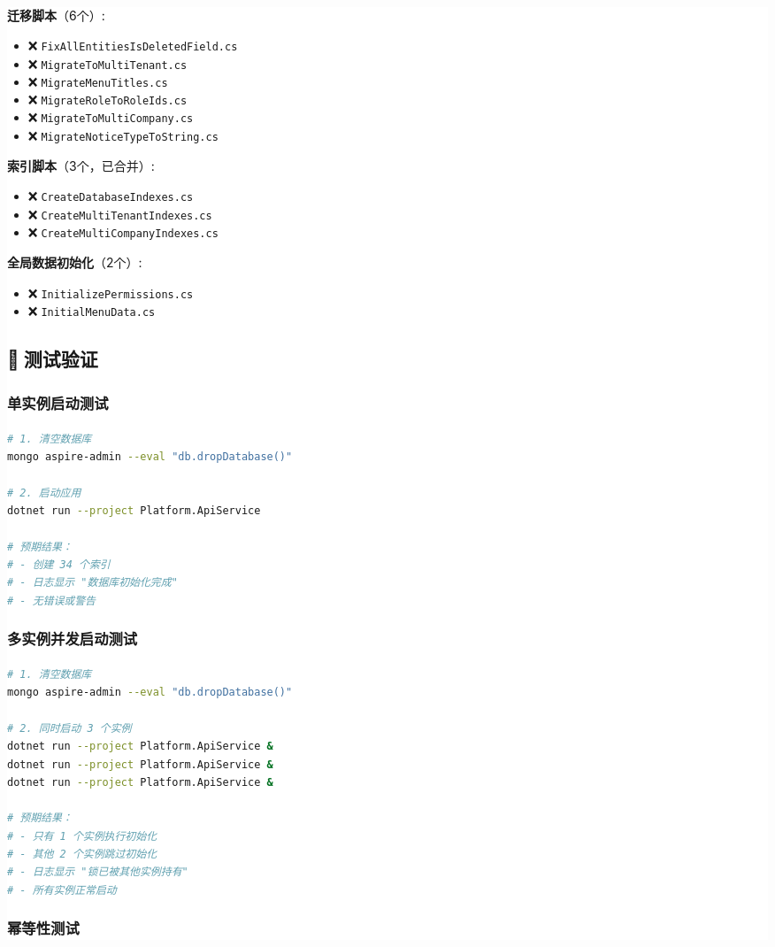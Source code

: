 **迁移脚本**（6个）:
- ❌ `FixAllEntitiesIsDeletedField.cs`
- ❌ `MigrateToMultiTenant.cs`
- ❌ `MigrateMenuTitles.cs`
- ❌ `MigrateRoleToRoleIds.cs`
- ❌ `MigrateToMultiCompany.cs`
- ❌ `MigrateNoticeTypeToString.cs`

**索引脚本**（3个，已合并）:
- ❌ `CreateDatabaseIndexes.cs`
- ❌ `CreateMultiTenantIndexes.cs`
- ❌ `CreateMultiCompanyIndexes.cs`

**全局数据初始化**（2个）:
- ❌ `InitializePermissions.cs`
- ❌ `InitialMenuData.cs`

## 🧪 测试验证

### 单实例启动测试

```bash
# 1. 清空数据库
mongo aspire-admin --eval "db.dropDatabase()"

# 2. 启动应用
dotnet run --project Platform.ApiService

# 预期结果：
# - 创建 34 个索引
# - 日志显示 "数据库初始化完成"
# - 无错误或警告
```

### 多实例并发启动测试

```bash
# 1. 清空数据库
mongo aspire-admin --eval "db.dropDatabase()"

# 2. 同时启动 3 个实例
dotnet run --project Platform.ApiService &
dotnet run --project Platform.ApiService &
dotnet run --project Platform.ApiService &

# 预期结果：
# - 只有 1 个实例执行初始化
# - 其他 2 个实例跳过初始化
# - 日志显示 "锁已被其他实例持有"
# - 所有实例正常启动
```

### 幂等性测试

